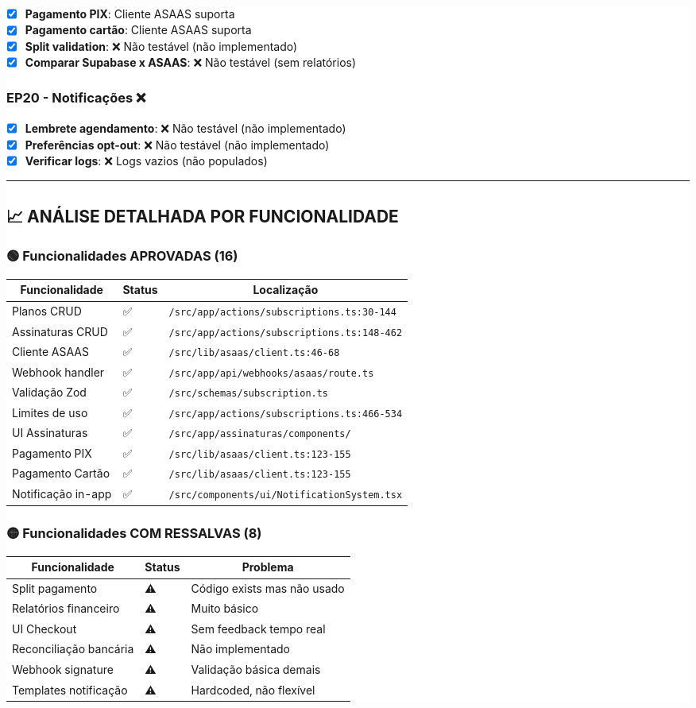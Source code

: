 - [x] **Pagamento PIX**: Cliente ASAAS suporta
- [x] **Pagamento cartão**: Cliente ASAAS suporta
- [x] **Split validation**: ❌ Não testável (não implementado)
- [x] **Comparar Supabase x ASAAS**: ❌ Não testável (sem relatórios)

### **EP20 - Notificações ❌**

- [x] **Lembrete agendamento**: ❌ Não testável (não implementado)
- [x] **Preferências opt-out**: ❌ Não testável (não implementado)
- [x] **Verificar logs**: ❌ Logs vazios (não populados)

---

## 📈 **ANÁLISE DETALHADA POR FUNCIONALIDADE**

### **🟢 Funcionalidades APROVADAS (16)**

| Funcionalidade     | Status | Localização                                 |
| ------------------ | ------ | ------------------------------------------- |
| Planos CRUD        | ✅     | `/src/app/actions/subscriptions.ts:30-144`  |
| Assinaturas CRUD   | ✅     | `/src/app/actions/subscriptions.ts:148-462` |
| Cliente ASAAS      | ✅     | `/src/lib/asaas/client.ts:46-68`            |
| Webhook handler    | ✅     | `/src/app/api/webhooks/asaas/route.ts`      |
| Validação Zod      | ✅     | `/src/schemas/subscription.ts`              |
| Limites de uso     | ✅     | `/src/app/actions/subscriptions.ts:466-534` |
| UI Assinaturas     | ✅     | `/src/app/assinaturas/components/`          |
| Pagamento PIX      | ✅     | `/src/lib/asaas/client.ts:123-155`          |
| Pagamento Cartão   | ✅     | `/src/lib/asaas/client.ts:123-155`          |
| Notificação in-app | ✅     | `/src/components/ui/NotificationSystem.tsx` |

### **🟡 Funcionalidades COM RESSALVAS (8)**

| Funcionalidade         | Status | Problema                    |
| ---------------------- | ------ | --------------------------- |
| Split pagamento        | ⚠️     | Código exists mas não usado |
| Relatórios financeiro  | ⚠️     | Muito básico                |
| UI Checkout            | ⚠️     | Sem feedback tempo real     |
| Reconciliação bancária | ⚠️     | Não implementado            |
| Webhook signature      | ⚠️     | Validação básica demais     |
| Templates notificação  | ⚠️     | Hardcoded, não flexível     |
